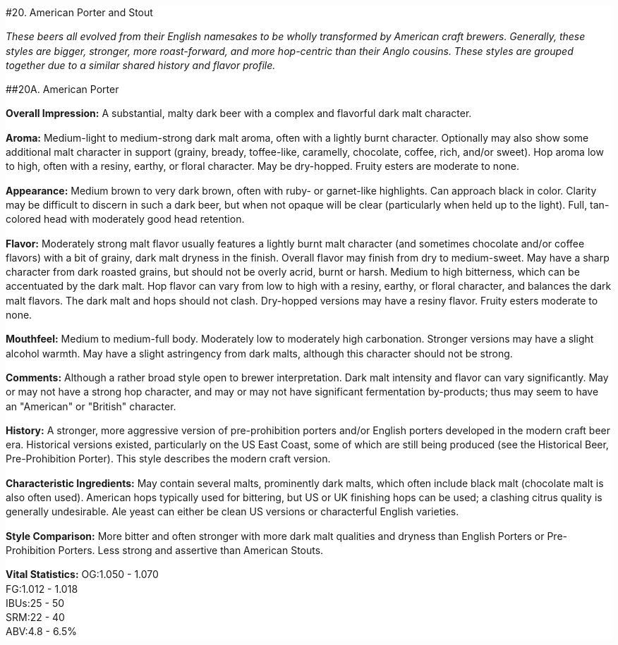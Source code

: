 #20. American Porter and Stout

*These beers all evolved from their English namesakes to be wholly transformed by American craft brewers. Generally, these styles are bigger, stronger, more roast-forward, and more hop-centric than their Anglo cousins. These styles are grouped together due to a similar shared history and flavor profile.*

##20A. American Porter

**Overall Impression:** A substantial, malty dark beer with a complex and flavorful dark malt character.

**Aroma:** Medium-light to medium-strong dark malt aroma, often with a lightly burnt character. Optionally may also show some additional malt character in support (grainy, bready, toffee-like, caramelly, chocolate, coffee, rich, and/or sweet). Hop aroma low to high, often with a resiny, earthy, or floral character. May be dry-hopped. Fruity esters are moderate to none.

**Appearance:** Medium brown to very dark brown, often with ruby- or garnet-like highlights. Can approach black in color. Clarity may be difficult to discern in such a dark beer, but when not opaque will be clear (particularly when held up to the light). Full, tan-colored head with moderately good head retention. 

**Flavor:** Moderately strong malt flavor usually features a lightly burnt malt character (and sometimes chocolate and/or coffee flavors) with a bit of grainy, dark malt dryness in the finish. Overall flavor may finish from dry to medium-sweet. May have a sharp character from dark roasted grains, but should not be overly acrid, burnt or harsh. Medium to high bitterness, which can be accentuated by the dark malt. Hop flavor can vary from low to high with a resiny, earthy, or floral character, and balances the dark malt flavors. The dark malt and hops should not clash. Dry-hopped versions may have a resiny flavor. Fruity esters moderate to none.

**Mouthfeel:** Medium to medium-full body. Moderately low to moderately high carbonation. Stronger versions may have a slight alcohol warmth. May have a slight astringency from dark malts, although this character should not be strong. 

**Comments:** Although a rather broad style open to brewer interpretation. Dark malt intensity and flavor can vary significantly. May or may not have a strong hop character, and may or may not have significant fermentation by-products; thus may seem to have an "American" or "British" character.

**History:** A stronger, more aggressive version of pre-prohibition porters and/or English porters developed in the modern craft beer era. Historical versions existed, particularly on the US East Coast, some of which are still being produced (see the Historical Beer, Pre-Prohibition Porter). This style describes the modern craft version.

**Characteristic Ingredients:** May contain several malts, prominently dark malts, which often include black malt (chocolate malt is also often used). American hops typically used for bittering, but US or UK finishing hops can be used; a clashing citrus quality is generally undesirable. Ale yeast can either be clean US versions or characterful English varieties.

**Style Comparison:** More bitter and often stronger with more dark malt qualities and dryness than English Porters or Pre-Prohibition Porters. Less strong and assertive than American Stouts.

**Vital Statistics:**
OG:1.050 - 1.070  
FG:1.012 - 1.018  
IBUs:25 - 50  
SRM:22 - 40  
ABV:4.8 - 6.5%
